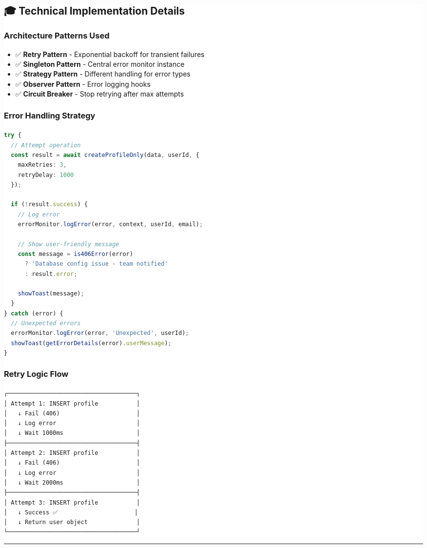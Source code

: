 
## 🎓 **Technical Implementation Details**

### Architecture Patterns Used
- ✅ **Retry Pattern** - Exponential backoff for transient failures
- ✅ **Singleton Pattern** - Central error monitor instance
- ✅ **Strategy Pattern** - Different handling for error types
- ✅ **Observer Pattern** - Error logging hooks
- ✅ **Circuit Breaker** - Stop retrying after max attempts

### Error Handling Strategy
```typescript
try {
  // Attempt operation
  const result = await createProfileOnly(data, userId, {
    maxRetries: 3,
    retryDelay: 1000
  });
  
  if (!result.success) {
    // Log error
    errorMonitor.logError(error, context, userId, email);
    
    // Show user-friendly message
    const message = is406Error(error)
      ? 'Database config issue - team notified'
      : result.error;
    
    showToast(message);
  }
} catch (error) {
  // Unexpected errors
  errorMonitor.logError(error, 'Unexpected', userId);
  showToast(getErrorDetails(error).userMessage);
}
```

### Retry Logic Flow
```
┌─────────────────────────────────────┐
│ Attempt 1: INSERT profile           │
│   ↓ Fail (406)                      │
│   ↓ Log error                       │
│   ↓ Wait 1000ms                     │
├─────────────────────────────────────┤
│ Attempt 2: INSERT profile           │
│   ↓ Fail (406)                      │
│   ↓ Log error                       │
│   ↓ Wait 2000ms                     │
├─────────────────────────────────────┤
│ Attempt 3: INSERT profile           │
│   ↓ Success ✅                      │
│   ↓ Return user object              │
└─────────────────────────────────────┘
```

---
